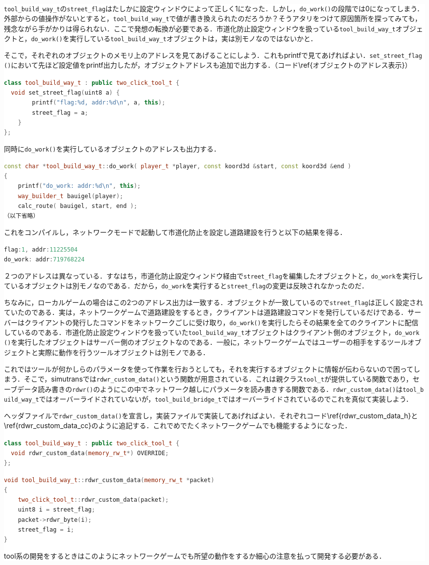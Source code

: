 `tool_build_way_t`の`street_flag`はたしかに設定ウィンドウによって正しく1になった．しかし，`do_work()`の段階では0になってしまう．外部からの値操作がないとすると，`tool_build_way_t`で値が書き換えられたのだろうか？そうアタリをつけて原因箇所を探ってみても，残念ながら手がかりは得られない．ここで発想の転換が必要である．市道化防止設定ウィンドウを扱っている`tool_build_way_t`オブジェクトと，`do_work()`を実行している`tool_build_way_t`オブジェクトは，実は別モノなのではないかと．

そこで，それぞれのオブジェクトのメモリ上のアドレスを見てあげることにしよう．これもprintfで見てあげればよい．`set_street_flag()`において先ほど設定値をprintf出力したが，オブジェクトアドレスも追加で出力する．（コード\ref{オブジェクトのアドレス表示}）

```c++
class tool_build_way_t : public two_click_tool_t {
  void set_street_flag(uint8 a) {
		printf("flag:%d, addr:%d\n", a, this);
		street_flag = a;
	}
};
```

同時に`do_work()`を実行しているオブジェクトのアドレスも出力する．
```c++
const char *tool_build_way_t::do_work( player_t *player, const koord3d &start, const koord3d &end )
{
	printf("do_work: addr:%d\n", this);
	way_builder_t bauigel(player);
	calc_route( bauigel, start, end );
（以下省略）
```

これをコンパイルし，ネットワークモードで起動して市道化防止を設定し道路建設を行うと以下の結果を得る．
```c++
flag:1, addr:11225504
do_work: addr:719768224
```

２つのアドレスは異なっている．すなはち，市道化防止設定ウィンドウ経由で`street_flag`を編集したオブジェクトと，`do_work`を実行しているオブジェクトは別モノなのである．だから，`do_work`を実行すると`street_flag`の変更は反映されなかったのだ．

ちなみに，ローカルゲームの場合はこの2つのアドレス出力は一致する．オブジェクトが一致しているので`street_flag`は正しく設定されていたのである．実は，ネットワークゲームで道路建設をするとき，クライアントは道路建設コマンドを発行しているだけである．サーバーはクライアントの発行したコマンドをネットワークごしに受け取り，`do_work()`を実行したらその結果を全てのクライアントに配信しているのである．市道化防止設定ウィンドウを扱っていた`tool_build_way_t`オブジェクトはクライアント側のオブジェクト，`do_work()`を実行したオブジェクトはサーバー側のオブジェクトなのである．一般に，ネットワークゲームではユーザーの相手をするツールオブジェクトと実際に動作を行うツールオブジェクトは別モノである．

これではツールが何かしらのパラメータを使って作業を行おうとしても，それを実行するオブジェクトに情報が伝わらないので困ってしまう．そこで，simutransでは`rdwr_custom_data()`という関数が用意されている．これは親クラス`tool_t`が提供している関数であり，セーブデータ読み書きの`rdwr()`のようにこの中でネットワーク越しにパラメータを読み書きする関数である．`rdwr_custom_data()`は`tool_build_way_t`ではオーバーライドされていないが，`tool_build_bridge_t`ではオーバーライドされているのでこれを真似て実装しよう．

ヘッダファイルで`rdwr_custom_data()`を宣言し，実装ファイルで実装してあげればよい．それぞれコード\ref{rdwr_custom_data_h}と\ref{rdwr_custom_data_cc}のように追記する．これでめでたくネットワークゲームでも機能するようになった．
```c++
class tool_build_way_t : public two_click_tool_t {
  void rdwr_custom_data(memory_rw_t*) OVERRIDE;
};
```

```c++
void tool_build_way_t::rdwr_custom_data(memory_rw_t *packet)
{
	two_click_tool_t::rdwr_custom_data(packet);
	uint8 i = street_flag;
	packet->rdwr_byte(i);
	street_flag = i;
}
```

tool系の開発をするときはこのようにネットワークゲームでも所望の動作をするか細心の注意を払って開発する必要がある．
